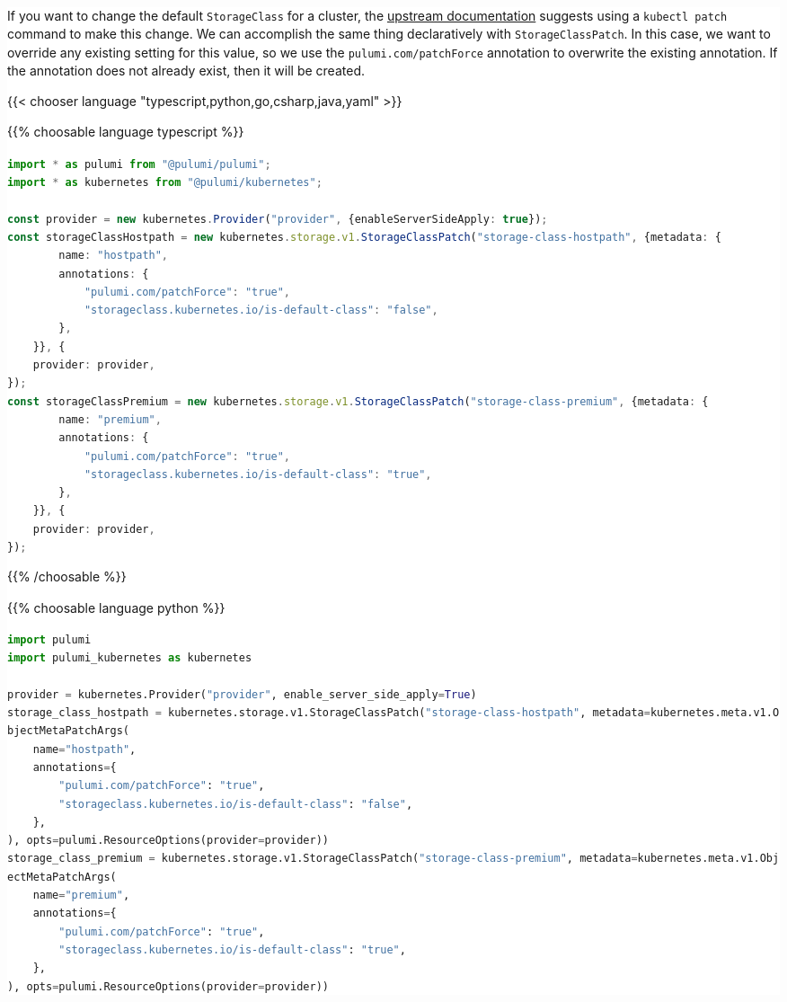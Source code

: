 If you want to change the default `StorageClass` for a cluster, the [upstream documentation](https://kubernetes.io/docs/tasks/administer-cluster/change-default-storage-class/#changing-the-default-storageclass) suggests using a `kubectl patch` command to make this change. We can accomplish the same thing declaratively with `StorageClassPatch`.
In this case, we want to override any existing setting for this value, so we use the `pulumi.com/patchForce` annotation to overwrite the existing annotation. If the annotation does not already exist, then it will be created.

{{< chooser language "typescript,python,go,csharp,java,yaml" >}}

{{% choosable language typescript %}}

```typescript
import * as pulumi from "@pulumi/pulumi";
import * as kubernetes from "@pulumi/kubernetes";

const provider = new kubernetes.Provider("provider", {enableServerSideApply: true});
const storageClassHostpath = new kubernetes.storage.v1.StorageClassPatch("storage-class-hostpath", {metadata: {
        name: "hostpath",
        annotations: {
            "pulumi.com/patchForce": "true",
            "storageclass.kubernetes.io/is-default-class": "false",
        },
    }}, {
    provider: provider,
});
const storageClassPremium = new kubernetes.storage.v1.StorageClassPatch("storage-class-premium", {metadata: {
        name: "premium",
        annotations: {
            "pulumi.com/patchForce": "true",
            "storageclass.kubernetes.io/is-default-class": "true",
        },
    }}, {
    provider: provider,
});
```

{{% /choosable %}}

{{% choosable language python %}}

```python
import pulumi
import pulumi_kubernetes as kubernetes

provider = kubernetes.Provider("provider", enable_server_side_apply=True)
storage_class_hostpath = kubernetes.storage.v1.StorageClassPatch("storage-class-hostpath", metadata=kubernetes.meta.v1.ObjectMetaPatchArgs(
    name="hostpath",
    annotations={
        "pulumi.com/patchForce": "true",
        "storageclass.kubernetes.io/is-default-class": "false",
    },
), opts=pulumi.ResourceOptions(provider=provider))
storage_class_premium = kubernetes.storage.v1.StorageClassPatch("storage-class-premium", metadata=kubernetes.meta.v1.ObjectMetaPatchArgs(
    name="premium",
    annotations={
        "pulumi.com/patchForce": "true",
        "storageclass.kubernetes.io/is-default-class": "true",
    },
), opts=pulumi.ResourceOptions(provider=provider))
```

